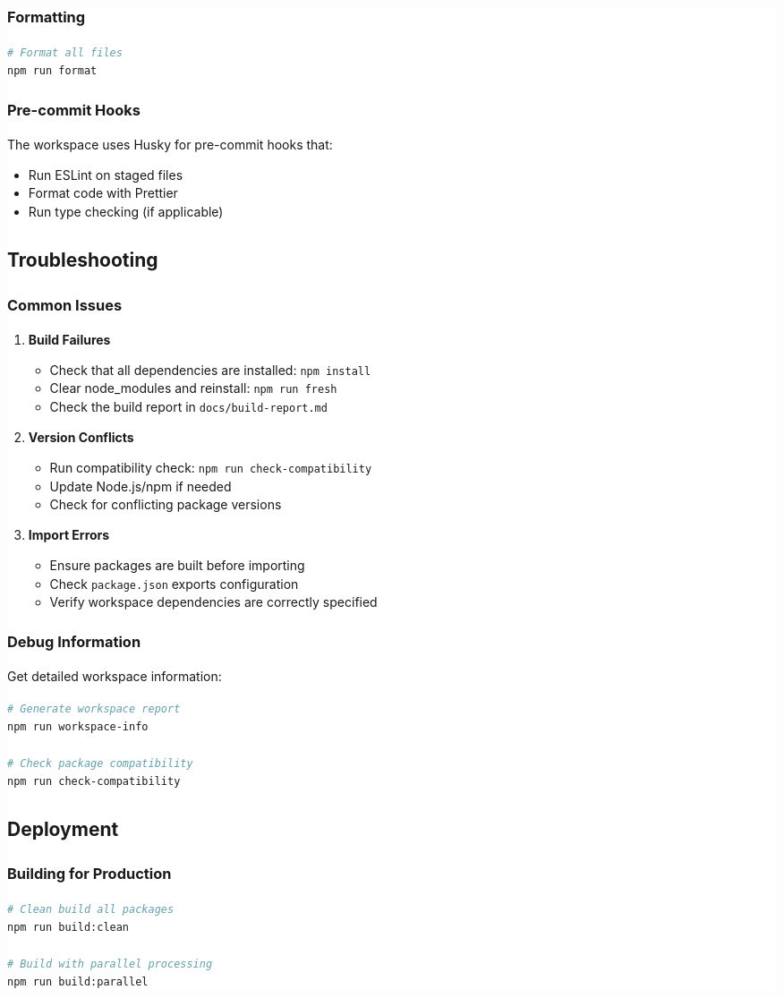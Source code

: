 ### Formatting

```bash
# Format all files
npm run format
```

### Pre-commit Hooks

The workspace uses Husky for pre-commit hooks that:

- Run ESLint on staged files
- Format code with Prettier
- Run type checking (if applicable)

## Troubleshooting

### Common Issues

1. **Build Failures**
   - Check that all dependencies are installed: `npm install`
   - Clear node_modules and reinstall: `npm run fresh`
   - Check the build report in `docs/build-report.md`

2. **Version Conflicts**
   - Run compatibility check: `npm run check-compatibility`
   - Update Node.js/npm if needed
   - Check for conflicting package versions

3. **Import Errors**
   - Ensure packages are built before importing
   - Check `package.json` exports configuration
   - Verify workspace dependencies are correctly specified

### Debug Information

Get detailed workspace information:

```bash
# Generate workspace report
npm run workspace-info

# Check package compatibility
npm run check-compatibility
```

## Deployment

### Building for Production

```bash
# Clean build all packages
npm run build:clean

# Build with parallel processing
npm run build:parallel
```
